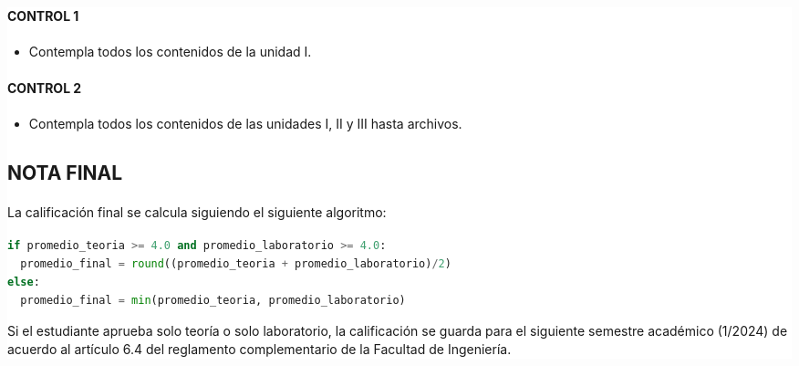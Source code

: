 
#### CONTROL 1

* Contempla todos los contenidos de la unidad I. 


#### CONTROL 2
* Contempla todos los contenidos de las unidades I, II y III hasta archivos.



## NOTA FINAL

La calificación final se calcula siguiendo el siguiente algoritmo:
```python
if promedio_teoria >= 4.0 and promedio_laboratorio >= 4.0:
  promedio_final = round((promedio_teoria + promedio_laboratorio)/2)
else:
  promedio_final = min(promedio_teoria, promedio_laboratorio)

```

Si el estudiante aprueba solo teoría o solo laboratorio, la calificación se guarda para el siguiente semestre académico (1/2024) de acuerdo al artículo 6.4 del reglamento complementario de la Facultad de Ingeniería.


